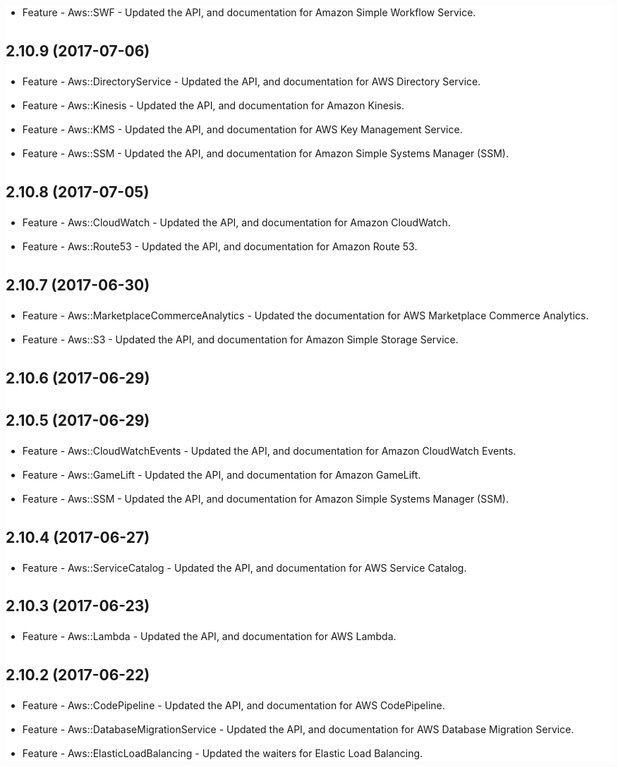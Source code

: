 * Feature - Aws::SWF - Updated the API, and documentation for Amazon Simple Workflow Service.

2.10.9 (2017-07-06)
------------------

* Feature - Aws::DirectoryService - Updated the API, and documentation for AWS Directory Service.

* Feature - Aws::Kinesis - Updated the API, and documentation for Amazon Kinesis.

* Feature - Aws::KMS - Updated the API, and documentation for AWS Key Management Service.

* Feature - Aws::SSM - Updated the API, and documentation for Amazon Simple Systems Manager (SSM).

2.10.8 (2017-07-05)
------------------

* Feature - Aws::CloudWatch - Updated the API, and documentation for Amazon CloudWatch.

* Feature - Aws::Route53 - Updated the API, and documentation for Amazon Route 53.

2.10.7 (2017-06-30)
------------------

* Feature - Aws::MarketplaceCommerceAnalytics - Updated the documentation for AWS Marketplace Commerce Analytics.

* Feature - Aws::S3 - Updated the API, and documentation for Amazon Simple Storage Service.

2.10.6 (2017-06-29)
------------------

2.10.5 (2017-06-29)
------------------

* Feature - Aws::CloudWatchEvents - Updated the API, and documentation for Amazon CloudWatch Events.

* Feature - Aws::GameLift - Updated the API, and documentation for Amazon GameLift.

* Feature - Aws::SSM - Updated the API, and documentation for Amazon Simple Systems Manager (SSM).

2.10.4 (2017-06-27)
------------------

* Feature - Aws::ServiceCatalog - Updated the API, and documentation for AWS Service Catalog.

2.10.3 (2017-06-23)
------------------

* Feature - Aws::Lambda - Updated the API, and documentation for AWS Lambda.

2.10.2 (2017-06-22)
------------------

* Feature - Aws::CodePipeline - Updated the API, and documentation for AWS CodePipeline.

* Feature - Aws::DatabaseMigrationService - Updated the API, and documentation for AWS Database Migration Service.

* Feature - Aws::ElasticLoadBalancing - Updated the waiters for Elastic Load Balancing.
